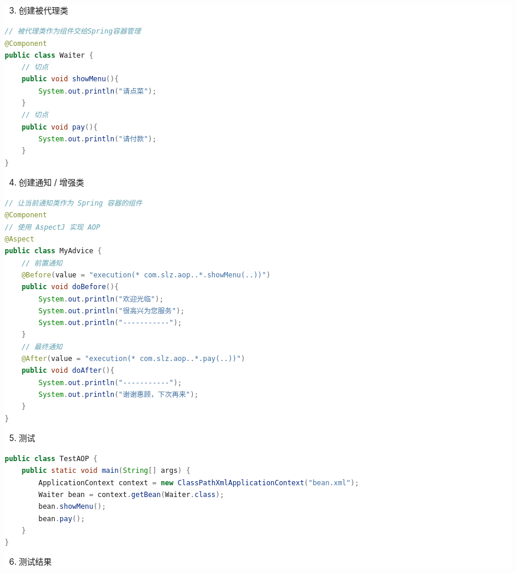 3. 创建被代理类

```java
// 被代理类作为组件交给Spring容器管理
@Component
public class Waiter {
    // 切点
    public void showMenu(){
        System.out.println("请点菜");
    }
    // 切点
    public void pay(){
        System.out.println("请付款");
    }
}
```

4. 创建通知 / 增强类

```java
// 让当前通知类作为 Spring 容器的组件
@Component
// 使用 AspectJ 实现 AOP
@Aspect
public class MyAdvice {
    // 前置通知
    @Before(value = "execution(* com.slz.aop..*.showMenu(..))")
    public void doBefore(){
        System.out.println("欢迎光临");
        System.out.println("很高兴为您服务");
        System.out.println("-----------");
    }
    // 最终通知
    @After(value = "execution(* com.slz.aop..*.pay(..))")
    public void doAfter(){
        System.out.println("-----------");
        System.out.println("谢谢惠顾，下次再来");
    }
}
```

5. 测试

```java
public class TestAOP {
    public static void main(String[] args) {
        ApplicationContext context = new ClassPathXmlApplicationContext("bean.xml");
        Waiter bean = context.getBean(Waiter.class);
        bean.showMenu();
        bean.pay();
    }
}
```

6. 测试结果
